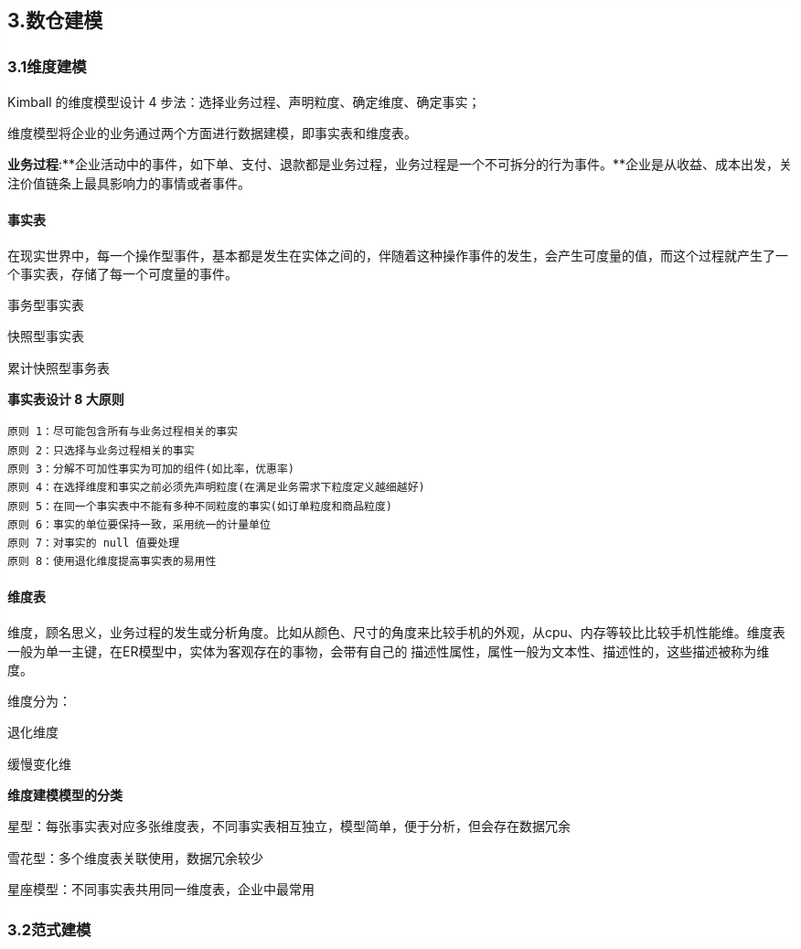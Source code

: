 ## 3.数仓建模

### 3.1维度建模

Kimball 的维度模型设计 4 步法：选择业务过程、声明粒度、确定维度、确定事实；



维度模型将企业的业务通过两个方面进行数据建模，即事实表和维度表。

**业务过程**:**企业活动中的事件，如下单、支付、退款都是业务过程，业务过程是一个不可拆分的行为事件。**企业是从收益、成本出发，关注价值链条上最具影响力的事情或者事件。



#### 事实表

在现实世界中，每一个操作型事件，基本都是发生在实体之间的，伴随着这种操作事件的发生，会产生可度量的值，而这个过程就产生了一个事实表，存储了每一个可度量的事件。

事务型事实表

快照型事实表

累计快照型事务表



**事实表设计 8 大原则**

```
原则 1：尽可能包含所有与业务过程相关的事实
原则 2：只选择与业务过程相关的事实
原则 3：分解不可加性事实为可加的组件(如比率，优惠率)
原则 4：在选择维度和事实之前必须先声明粒度(在满足业务需求下粒度定义越细越好)
原则 5：在同一个事实表中不能有多种不同粒度的事实(如订单粒度和商品粒度)
原则 6：事实的单位要保持一致，采用统一的计量单位
原则 7：对事实的 null 值要处理
原则 8：使用退化维度提高事实表的易用性
```



#### 维度表

维度，顾名思义，业务过程的发生或分析角度。比如从颜色、尺寸的角度来比较手机的外观，从cpu、内存等较比比较手机性能维。维度表一般为单一主键，在ER模型中，实体为客观存在的事物，会带有自己的 描述性属性，属性一般为文本性、描述性的，这些描述被称为维度。

维度分为：

退化维度

缓慢变化维



**维度建模模型的分类**

星型：每张事实表对应多张维度表，不同事实表相互独立，模型简单，便于分析，但会存在数据冗余

雪花型：多个维度表关联使用，数据冗余较少

星座模型：不同事实表共用同一维度表，企业中最常用

### 3.2范式建模
